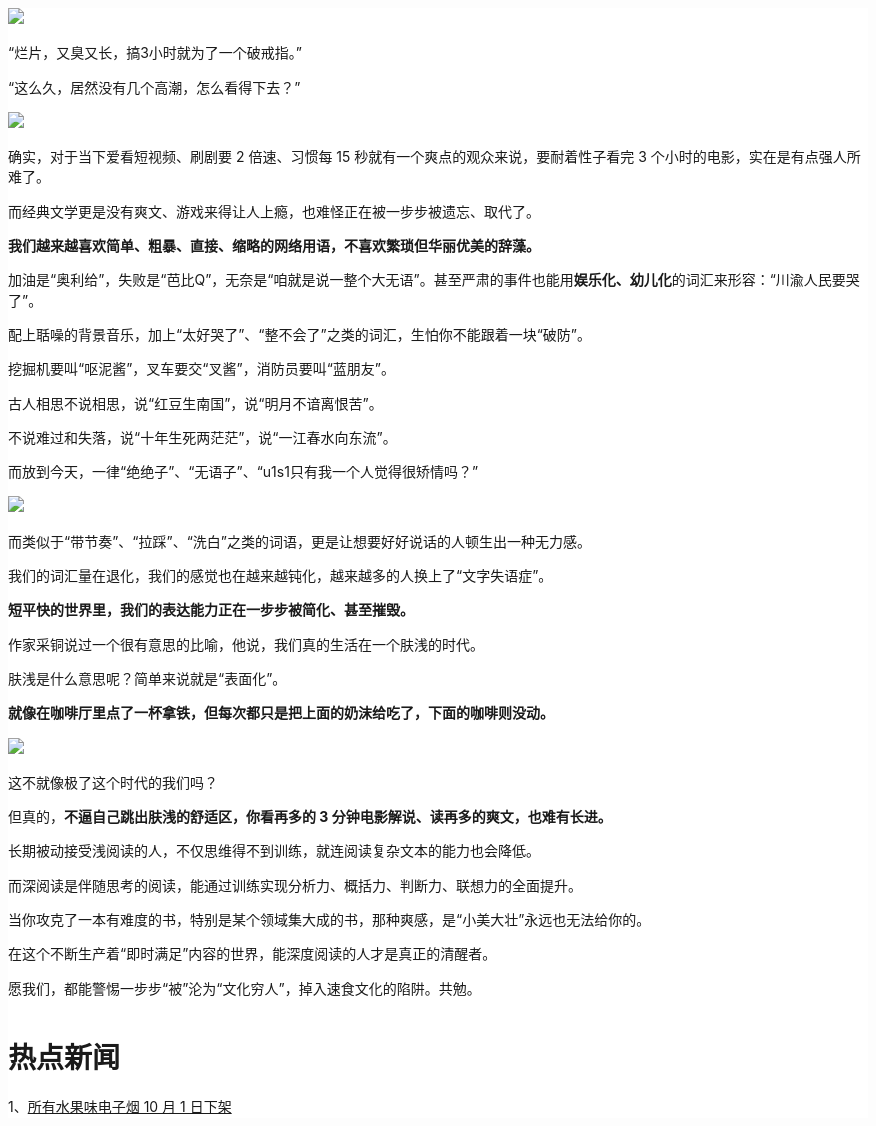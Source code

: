 ![](https://files.mdnice.com/user/4774/8aa149c5-624d-466a-89b0-b4baa9603f8f.gif)

“烂片，又臭又长，搞3小时就为了一个破戒指。”

“这么久，居然没有几个高潮，怎么看得下去？”

![](https://files.mdnice.com/user/4774/9ef7594f-4449-4c34-9660-417dedde8b34.jpg)

确实，对于当下爱看短视频、刷剧要 2 倍速、习惯每 15 秒就有一个爽点的观众来说，要耐着性子看完 3 个小时的电影，实在是有点强人所难了。

而经典文学更是没有爽文、游戏来得让人上瘾，也难怪正在被一步步被遗忘、取代了。

**我们越来越喜欢简单、粗暴、直接、缩略的网络用语，不喜欢繁琐但华丽优美的辞藻。**

加油是“奥利给”，失败是“芭比Q”，无奈是“咱就是说一整个大无语”。甚至严肃的事件也能用**娱乐化、幼儿化**的词汇来形容：“川渝人民要哭了”。

配上聒噪的背景音乐，加上“太好哭了”、“整不会了”之类的词汇，生怕你不能跟着一块“破防”。

挖掘机要叫“呕泥酱”，叉车要交“叉酱”，消防员要叫“蓝朋友”。

古人相思不说相思，说“红豆生南国”，说“明月不谙离恨苦”。

不说难过和失落，说“十年生死两茫茫”，说“一江春水向东流”。

而放到今天，一律“绝绝子”、“无语子”、“u1s1只有我一个人觉得很矫情吗？”

![](https://files.mdnice.com/user/4774/e6d05656-b8c5-4695-9c6c-291c9fac5e03.png)

而类似于“带节奏”、“拉踩”、“洗白”之类的词语，更是让想要好好说话的人顿生出一种无力感。

我们的词汇量在退化，我们的感觉也在越来越钝化，越来越多的人换上了“文字失语症”。

**短平快的世界里，我们的表达能力正在一步步被简化、甚至摧毁。**

作家采铜说过一个很有意思的比喻，他说，我们真的生活在一个肤浅的时代。

肤浅是什么意思呢？简单来说就是“表面化”。

**就像在咖啡厅里点了一杯拿铁，但每次都只是把上面的奶沫给吃了，下面的咖啡则没动。**

![](https://files.mdnice.com/user/4774/da2dd8fd-f92e-499e-9df6-fa2ff06b98fd.jpg)

这不就像极了这个时代的我们吗？

但真的，**不逼自己跳出肤浅的舒适区，你看再多的 3 分钟电影解说、读再多的爽文，也难有长进。**

长期被动接受浅阅读的人，不仅思维得不到训练，就连阅读复杂文本的能力也会降低。

而深阅读是伴随思考的阅读，能通过训练实现分析力、概括力、判断力、联想力的全面提升。

当你攻克了一本有难度的书，特别是某个领域集大成的书，那种爽感，是“小美大壮”永远也无法给你的。

在这个不断生产着“即时满足”内容的世界，能深度阅读的人才是真正的清醒者。

愿我们，都能警惕一步步“被”沦为“文化穷人”，掉入速食文化的陷阱。共勉。

# 热点新闻

1、[所有水果味电子烟 10 月 1 日下架](https://www.nbd.com.cn/articles/2022-09-29/2485321.html "所有水果味电子烟 10 月 1 日下架")
